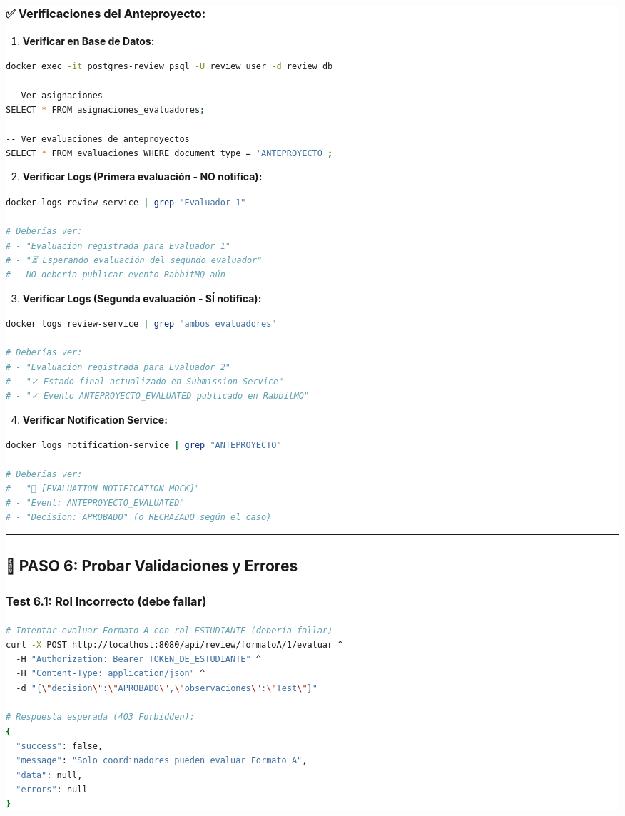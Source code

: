### ✅ Verificaciones del Anteproyecto:

1. **Verificar en Base de Datos:**
```bash
docker exec -it postgres-review psql -U review_user -d review_db

-- Ver asignaciones
SELECT * FROM asignaciones_evaluadores;

-- Ver evaluaciones de anteproyectos
SELECT * FROM evaluaciones WHERE document_type = 'ANTEPROYECTO';
```

2. **Verificar Logs (Primera evaluación - NO notifica):**
```bash
docker logs review-service | grep "Evaluador 1"

# Deberías ver:
# - "Evaluación registrada para Evaluador 1"
# - "⏳ Esperando evaluación del segundo evaluador"
# - NO debería publicar evento RabbitMQ aún
```

3. **Verificar Logs (Segunda evaluación - SÍ notifica):**
```bash
docker logs review-service | grep "ambos evaluadores"

# Deberías ver:
# - "Evaluación registrada para Evaluador 2"
# - "✓ Estado final actualizado en Submission Service"
# - "✓ Evento ANTEPROYECTO_EVALUATED publicado en RabbitMQ"
```

4. **Verificar Notification Service:**
```bash
docker logs notification-service | grep "ANTEPROYECTO"

# Deberías ver:
# - "📧 [EVALUATION NOTIFICATION MOCK]"
# - "Event: ANTEPROYECTO_EVALUATED"
# - "Decision: APROBADO" (o RECHAZADO según el caso)
```

---

## 🧪 PASO 6: Probar Validaciones y Errores

### Test 6.1: Rol Incorrecto (debe fallar)

```bash
# Intentar evaluar Formato A con rol ESTUDIANTE (debería fallar)
curl -X POST http://localhost:8080/api/review/formatoA/1/evaluar ^
  -H "Authorization: Bearer TOKEN_DE_ESTUDIANTE" ^
  -H "Content-Type: application/json" ^
  -d "{\"decision\":\"APROBADO\",\"observaciones\":\"Test\"}"

# Respuesta esperada (403 Forbidden):
{
  "success": false,
  "message": "Solo coordinadores pueden evaluar Formato A",
  "data": null,
  "errors": null
}
```

